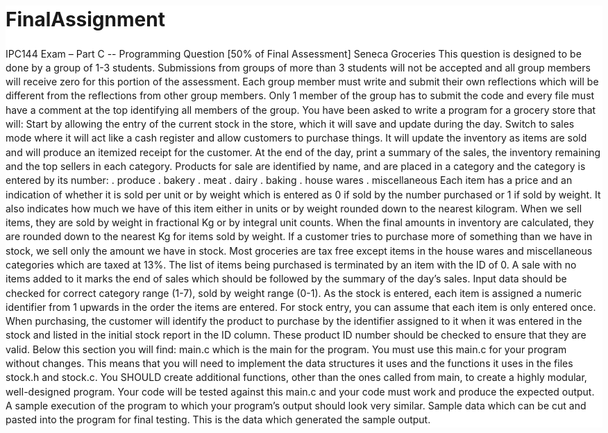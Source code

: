 # FinalAssignment
IPC144 Exam – Part C -- Programming Question [50% of Final Assessment]
Seneca Groceries
This question is designed to be done by a group of 1-3 students. Submissions from groups of more than 3 students will not be accepted and all group members will receive zero for this portion of the assessment. Each group member must write and submit their own reflections which will be different from the reflections from other group members. Only 1 member of the group has to submit the code and every file must have a comment at the top identifying all members of the group.
You have been asked to write a program for a grocery store that will:
Start by allowing the entry of the current stock in the store, which it will save and update during the day.
Switch to sales mode where it will act like a cash register and allow customers to purchase things. It will update the inventory as items are sold and will produce an itemized receipt for the customer.
At the end of the day, print a summary of the sales, the inventory remaining and the top sellers in each category.
Products for sale are identified by name, and are placed in a category and the category is entered by its number:
. produce
. bakery
. meat
. dairy
. baking
. house wares
. miscellaneous
Each item has a price and an indication of whether it is sold per unit or by weight which is entered as 0 if sold by the number purchased or 1 if sold by weight. It also indicates how much we have of this item either in units or by weight rounded down to the nearest kilogram.
When we sell items, they are sold by weight in fractional Kg or by integral unit counts. When the final amounts in inventory are calculated, they are rounded down to the nearest Kg for items sold by weight. If a customer tries to purchase more of something than we have in stock, we sell only the amount we have in stock. Most groceries are tax free except items in the house wares and miscellaneous categories which are taxed at 13%.
The list of items being purchased is terminated by an item with the ID of 0. A sale with no items added to it marks the end of sales which should be followed by the summary of the day’s sales.
Input data should be checked for correct category range (1-7), sold by weight range (0-1). As the stock is entered, each item is assigned a numeric identifier from 1 upwards in the order the items are entered. For stock entry, you can assume that each item is only entered once.
When purchasing, the customer will identify the product  to purchase by the identifier assigned to it when it was entered in the stock and listed in the initial stock report in the ID column. These product ID number should be checked to ensure that they are valid.
Below this section you will find:
main.c which is the main for the program. You must use this main.c for your program without changes. This means that you will need to implement the data structures it uses and the functions it uses in the files stock.h and stock.c. You SHOULD create additional functions, other than the ones called from main, to create a highly modular, well-designed program. Your code will be tested against this main.c and your code must work and produce the expected output.
A sample execution of the program to which your program’s output should look very similar.
Sample data which can be cut and pasted into the program for final testing. This is the data which generated the sample output.
 